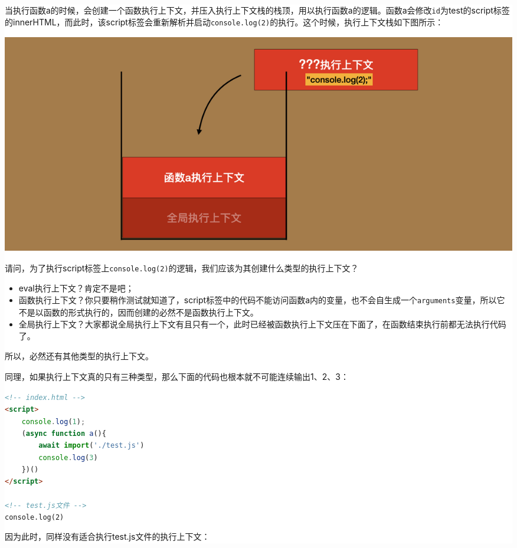 当执行函数a的时候，会创建一个函数执行上下文，并压入执行上下文栈的栈顶，用以执行函数a的逻辑。函数a会修改`id`为test的script标签的innerHTML，而此时，该script标签会重新解析并启动`console.log(2)`的执行。这个时候，执行上下文栈如下图所示：

![stack1](assets/readme/stack1.jpeg)

请问，为了执行script标签上`console.log(2)`的逻辑，我们应该为其创建什么类型的执行上下文？

- eval执行上下文？肯定不是吧；
- 函数执行上下文？你只要稍作测试就知道了，script标签中的代码不能访问函数a内的变量，也不会自生成一个`arguments`变量，所以它不是以函数的形式执行的，因而创建的必然不是函数执行上下文。
- 全局执行上下文？大家都说全局执行上下文有且只有一个，此时已经被函数执行上下文压在下面了，在函数结束执行前都无法执行代码了。

所以，必然还有其他类型的执行上下文。

同理，如果执行上下文真的只有三种类型，那么下面的代码也根本就不可能连续输出1、2、3：

```html
<!-- index.html -->
<script>
    console.log(1);
    (async function a(){
        await import('./test.js')
        console.log(3)
    })()
</script>

<!-- test.js文件 -->
console.log(2)
```

因为此时，同样没有适合执行test.js文件的执行上下文：
